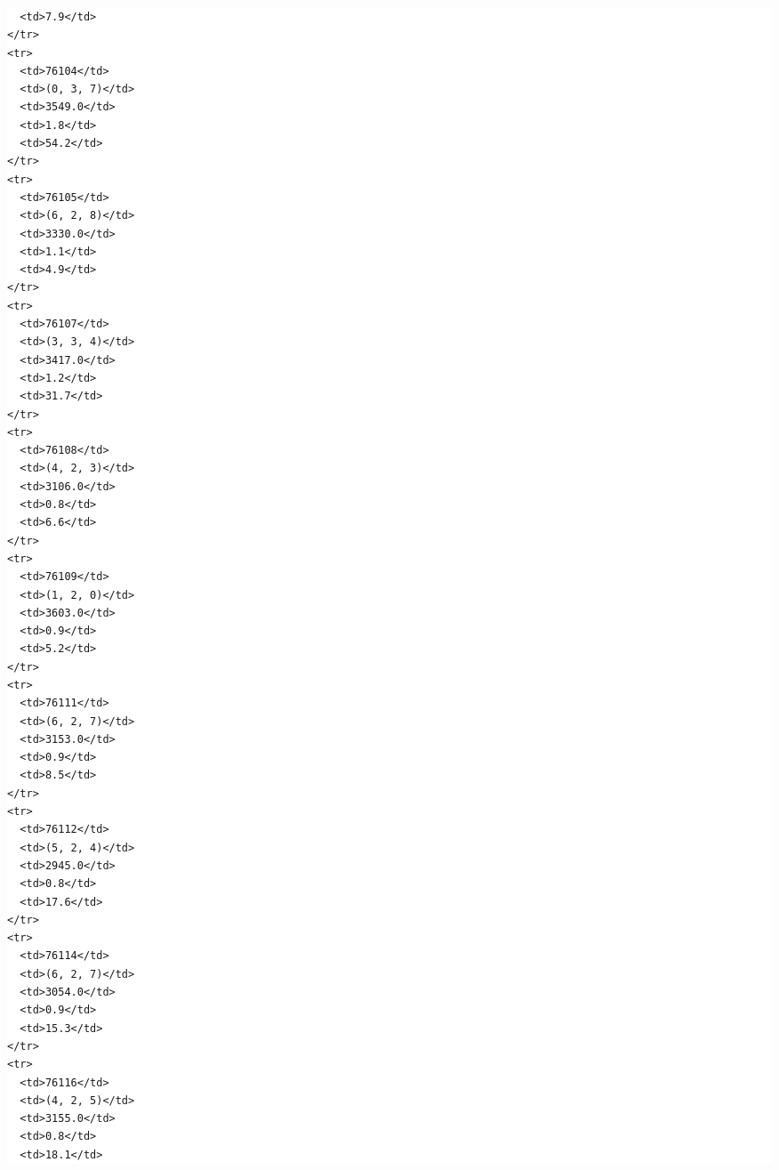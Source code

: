       <td>7.9</td>
    </tr>
    <tr>
      <td>76104</td>
      <td>(0, 3, 7)</td>
      <td>3549.0</td>
      <td>1.8</td>
      <td>54.2</td>
    </tr>
    <tr>
      <td>76105</td>
      <td>(6, 2, 8)</td>
      <td>3330.0</td>
      <td>1.1</td>
      <td>4.9</td>
    </tr>
    <tr>
      <td>76107</td>
      <td>(3, 3, 4)</td>
      <td>3417.0</td>
      <td>1.2</td>
      <td>31.7</td>
    </tr>
    <tr>
      <td>76108</td>
      <td>(4, 2, 3)</td>
      <td>3106.0</td>
      <td>0.8</td>
      <td>6.6</td>
    </tr>
    <tr>
      <td>76109</td>
      <td>(1, 2, 0)</td>
      <td>3603.0</td>
      <td>0.9</td>
      <td>5.2</td>
    </tr>
    <tr>
      <td>76111</td>
      <td>(6, 2, 7)</td>
      <td>3153.0</td>
      <td>0.9</td>
      <td>8.5</td>
    </tr>
    <tr>
      <td>76112</td>
      <td>(5, 2, 4)</td>
      <td>2945.0</td>
      <td>0.8</td>
      <td>17.6</td>
    </tr>
    <tr>
      <td>76114</td>
      <td>(6, 2, 7)</td>
      <td>3054.0</td>
      <td>0.9</td>
      <td>15.3</td>
    </tr>
    <tr>
      <td>76116</td>
      <td>(4, 2, 5)</td>
      <td>3155.0</td>
      <td>0.8</td>
      <td>18.1</td>